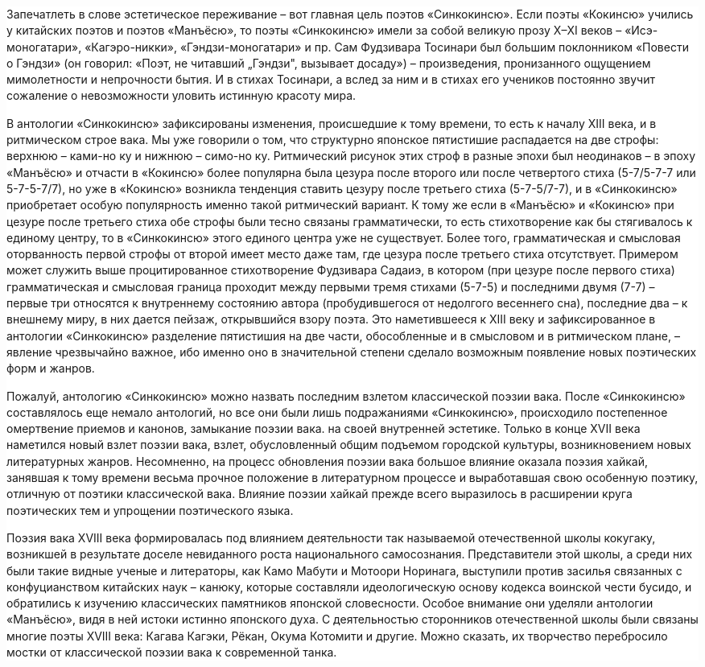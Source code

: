 Запечатлеть в слове эстетическое переживание – вот главная цель поэтов «Синкокинсю». Если поэты «Кокинсю» учились у китайских поэтов и поэтов «Манъёсю», то поэты «Синкокинсю» имели за собой великую прозу X–XI веков – «Исэ-моногатари», «Кагэро-никки», «Гэндзи-моногатари» и пр. Сам Фудзивара Тосинари был большим поклонником «Повести о Гэндзи» (он говорил: «Поэт, не читавший „Гэндзи", вызывает досаду») – произведения, пронизанного ощущением мимолетности и непрочности бытия. И в стихах Тосинари, а вслед за ним и в стихах его учеников постоянно звучит сожаление о невозможности уловить истинную красоту мира. 

В антологии «Синкокинсю» зафиксированы изменения, происшедшие к тому времени, то есть к началу XIII века, и в ритмическом строе вака. Мы уже говорили о том, что структурно японское пятистишие распадается на две строфы: верхнюю – ками-но ку и нижнюю – симо-но ку. Ритмический рисунок этих строф в разные эпохи был неодинаков – в эпоху «Манъёсю» и отчасти в «Кокинсю» более популярна была цезура после второго или после четвертого стиха (5-7/5-7-7 или 5-7-5-7/7), но уже в «Кокинсю» возникла тенденция ставить цезуру после третьего стиха (5-7-5/7-7), и в «Синкокинсю» приобретает особую популярность именно такой ритмический вариант. К тому же если в «Манъёсю» и «Кокинсю» при цезуре после третьего стиха обе строфы были тесно связаны грамматически, то есть стихотворение как бы стягивалось к единому центру, то в «Синкокинсю» этого единого центра уже не существует. Более того, грамматическая и смысловая оторванность первой строфы от второй имеет место даже там, где цезура после третьего стиха отсутствует. Примером может служить выше процитированное стихотворение Фудзивара Садаиэ, в котором (при цезуре после первого стиха) грамматическая и смысловая граница проходит между первыми тремя стихами (5-7-5) и последними двумя (7-7) – первые три относятся к внутреннему состоянию автора (пробудившегося от недолгого весеннего сна), последние два – к внешнему миру, в них дается пейзаж, открывшийся взору поэта. Это наметившееся к XIII веку и зафиксированное в антологии «Синкокинсю» разделение пятистишия на две части, обособленные и в смысловом и в ритмическом плане, – явление чрезвычайно важное, ибо именно оно в значительной степени сделало возможным появление новых поэтических форм и жанров. 

Пожалуй, антологию «Синкокинсю» можно назвать последним взлетом классической поэзии вака. После «Синкокинсю» составлялось еще немало антологий, но все они были лишь подражаниями «Синкокинсю», происходило постепенное омертвение приемов и канонов, замыкание поэзии вака. на своей внутренней эстетике. Только в конце XVII века наметился новый взлет поэзии вака, взлет, обусловленный общим подъемом городской культуры, возникновением новых литературных жанров. Несомненно, на процесс обновления поэзии вака большое влияние оказала поэзия хайкай, занявшая к тому времени весьма прочное положение в литературном процессе и выработавшая свою особенную поэтику, отличную от поэтики классической вака. Влияние поэзии хайкай прежде всего выразилось в расширении круга поэтических тем и упрощении поэтического языка. 

Поэзия вака XVIII века формировалась под влиянием деятельности так называемой отечественной школы кокугаку, возникшей в результате доселе невиданного роста национального самосознания. Представители этой школы, а среди них были такие видные ученые и литераторы, как Камо Мабути и Мотоори Норинага, выступили против засилья связанных с конфуцианством китайских наук – канюку, которые составляли идеологическую основу кодекса воинской чести бусидо, и обратились к изучению классических памятников японской словесности. Особое внимание они уделяли антологии «Манъёсю», видя в ней истоки истинно японского духа. С деятельностью сторонников отечественной школы были связаны многие поэты XVIII века: Кагава Кагэки, Рёкан, Окума Котомити и другие. Можно сказать, их творчество перебросило мостки от классической поэзии вака к современной танка. 